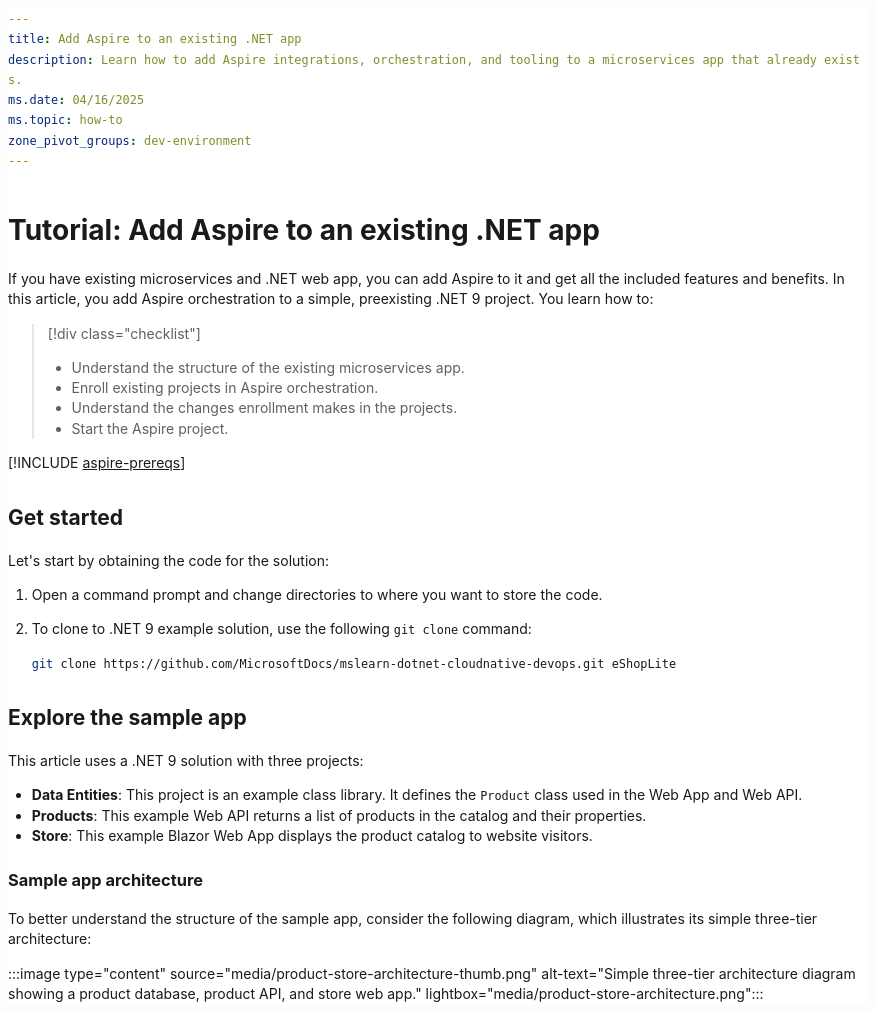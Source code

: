 ```yaml
---
title: Add Aspire to an existing .NET app
description: Learn how to add Aspire integrations, orchestration, and tooling to a microservices app that already exists.
ms.date: 04/16/2025
ms.topic: how-to
zone_pivot_groups: dev-environment
---
```


# Tutorial: Add Aspire to an existing .NET app

If you have existing microservices and .NET web app, you can add Aspire to it and get all the included features and benefits. In this article, you add Aspire orchestration to a simple, preexisting .NET 9 project. You learn how to:

> [!div class="checklist"]
>
> - Understand the structure of the existing microservices app.
> - Enroll existing projects in Aspire orchestration.
> - Understand the changes enrollment makes in the projects.
> - Start the Aspire project.

[!INCLUDE [aspire-prereqs](../includes/aspire-prereqs.md)]

## Get started

Let's start by obtaining the code for the solution:

1. Open a command prompt and change directories to where you want to store the code.
1. To clone to .NET 9 example solution, use the following `git clone` command:

    ```bash
    git clone https://github.com/MicrosoftDocs/mslearn-dotnet-cloudnative-devops.git eShopLite
    ```

## Explore the sample app

This article uses a .NET 9 solution with three projects:

- **Data Entities**: This project is an example class library. It defines the `Product` class used in the Web App and Web API.
- **Products**: This example Web API returns a list of products in the catalog and their properties.
- **Store**: This example Blazor Web App displays the product catalog to website visitors.

### Sample app architecture

To better understand the structure of the sample app, consider the following diagram, which illustrates its simple three-tier architecture:

:::image type="content" source="media/product-store-architecture-thumb.png" alt-text="Simple three-tier architecture diagram showing a product database, product API, and store web app." lightbox="media/product-store-architecture.png":::
